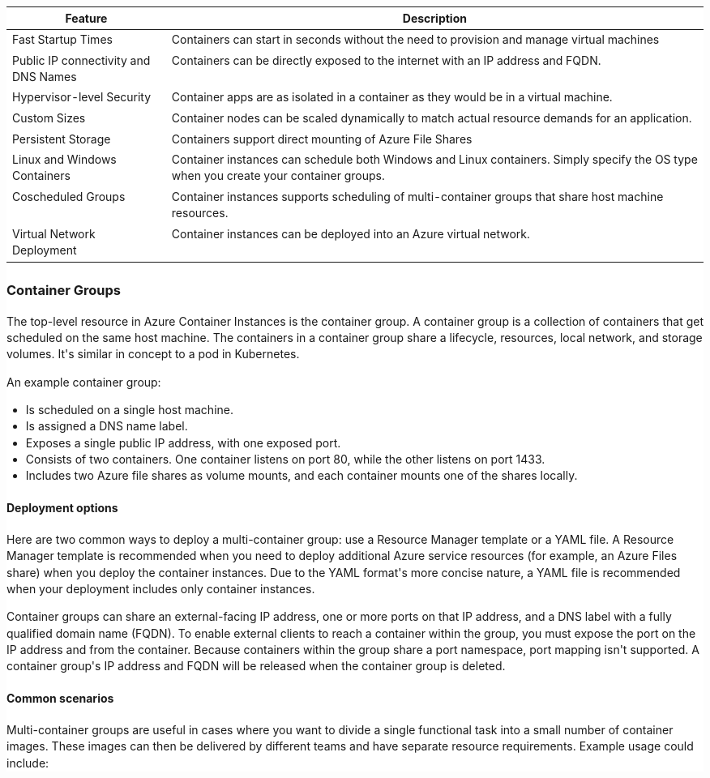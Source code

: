 | Feature | Description
| - | - |
| Fast Startup Times | Containers can start in seconds without the need to provision and manage virtual machines
| Public IP connectivity and DNS Names | Containers can be directly exposed to the internet with an IP address and FQDN.
| Hypervisor-level Security | Container apps are as isolated in a container as they would be in a virtual machine.
| Custom Sizes | Container nodes can be scaled dynamically to match actual resource demands for an application.
| Persistent Storage | Containers support direct mounting of Azure File Shares
| Linux and Windows Containers | Container instances can schedule both Windows and Linux containers. Simply specify the OS type when you create your container groups.
| Coscheduled Groups | Container instances supports scheduling of multi-container groups that share host machine resources.
| Virtual Network Deployment | Container instances can be deployed into an Azure virtual network.

### Container Groups

The top-level resource in Azure Container Instances is the container group. A container group is a collection of containers that get scheduled on the same host machine. The containers in a container group share a lifecycle, resources, local network, and storage volumes. It's similar in concept to a pod in Kubernetes.

An example container group:

- Is scheduled on a single host machine.
- Is assigned a DNS name label.
- Exposes a single public IP address, with one exposed port.
- Consists of two containers. One container listens on port 80, while the other listens on port 1433.
- Includes two Azure file shares as volume mounts, and each container mounts one of the shares locally.

#### Deployment options

Here are two common ways to deploy a multi-container group: use a Resource Manager template or a YAML file. A Resource Manager template is recommended when you need to deploy additional Azure service resources (for example, an Azure Files share) when you deploy the container instances. Due to the YAML format's more concise nature, a YAML file is recommended when your deployment includes only container instances.

Container groups can share an external-facing IP address, one or more ports on that IP address, and a DNS label with a fully qualified domain name (FQDN). To enable external clients to reach a container within the group, you must expose the port on the IP address and from the container. Because containers within the group share a port namespace, port mapping isn't supported. A container group's IP address and FQDN will be released when the container group is deleted.

#### Common scenarios

Multi-container groups are useful in cases where you want to divide a single functional task into a small number of container images. These images can then be delivered by different teams and have separate resource requirements. Example usage could include:
